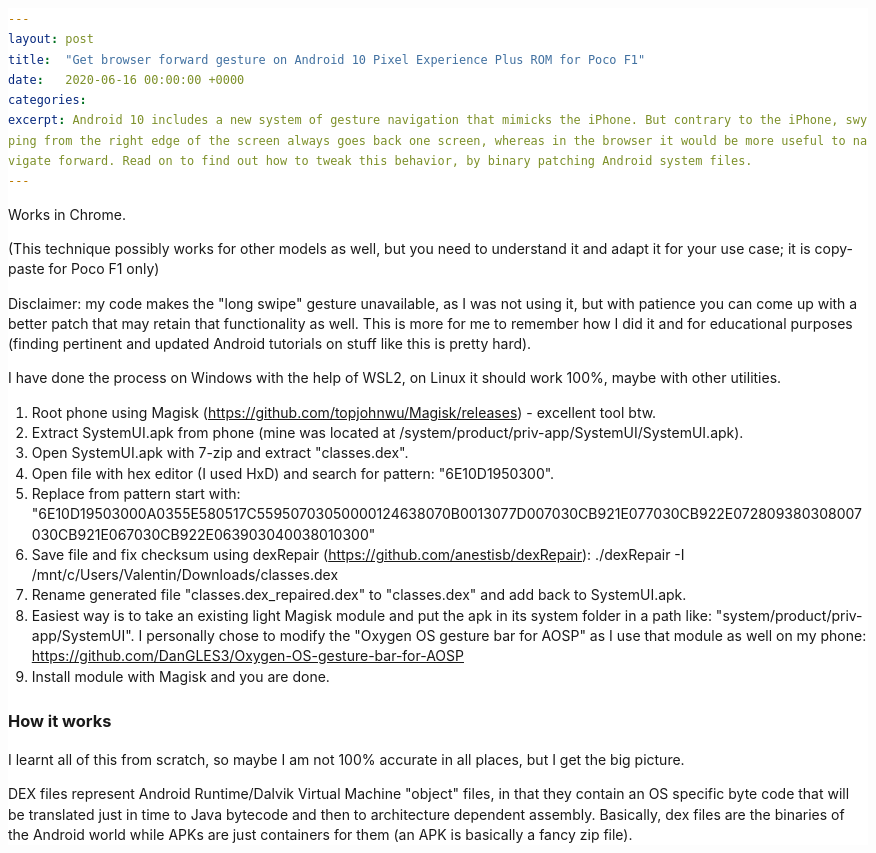 ```yaml
---
layout: post
title:  "Get browser forward gesture on Android 10 Pixel Experience Plus ROM for Poco F1"
date:   2020-06-16 00:00:00 +0000
categories: 
excerpt: Android 10 includes a new system of gesture navigation that mimicks the iPhone. But contrary to the iPhone, swyping from the right edge of the screen always goes back one screen, whereas in the browser it would be more useful to navigate forward. Read on to find out how to tweak this behavior, by binary patching Android system files.
---
```


Works in Chrome.

(This technique possibly works for other models as well, but you need to understand it and adapt it for your use case; it is copy-paste for Poco F1 only)

Disclaimer: my code makes the "long swipe" gesture unavailable, as I was not using it, but with patience you can come up with a better patch that may retain that functionality as well. This is more for me to remember how I did it and for educational purposes (finding pertinent and updated Android tutorials on stuff like this is pretty hard).

I have done the process on Windows with the help of WSL2, on Linux it should work 100%, maybe with other utilities.

1. Root phone using Magisk (<https://github.com/topjohnwu/Magisk/releases>) - excellent tool btw.
2. Extract SystemUI.apk from phone (mine was located at /system/product/priv-app/SystemUI/SystemUI.apk).
3. Open SystemUI.apk with 7-zip and extract "classes.dex".
4. Open file with hex editor (I used HxD) and search for pattern:
   "6E10D1950300".
5. Replace from pattern start with:
   "6E10D19503000A0355E580517C55950703050000124638070B0013077D007030CB921E077030CB922E072809380308007030CB921E067030CB922E063903040038010300"
6. Save file and fix checksum using dexRepair (<https://github.com/anestisb/dexRepair>):
   ./dexRepair -I /mnt/c/Users/Valentin/Downloads/classes.dex
7. Rename generated file "classes.dex_repaired.dex" to "classes.dex" and add back to SystemUI.apk.
8. Easiest way is to take an existing light Magisk module and put the apk in its system folder in a path like: "system/product/priv-app/SystemUI". I personally chose to modify the "Oxygen OS gesture bar for AOSP" as I use that module as well on my phone: <https://github.com/DanGLES3/Oxygen-OS-gesture-bar-for-AOSP>
9. Install module with Magisk and you are done.

### How it works

I learnt all of this from scratch, so maybe I am not 100% accurate in all places, but I get the big picture.

DEX files represent Android Runtime/Dalvik Virtual Machine "object" files, in that they contain an OS specific byte code that will be translated just in time to Java bytecode and then to architecture dependent assembly. Basically, dex files are the binaries of the Android world while APKs are just containers for them (an APK is basically a fancy zip file).
